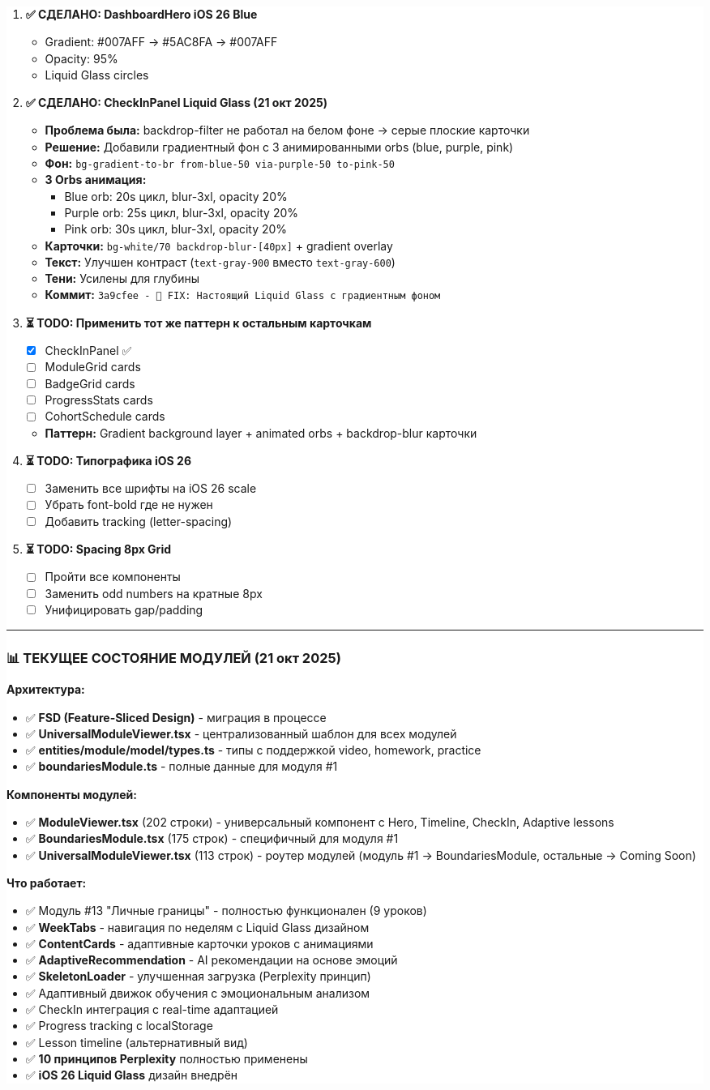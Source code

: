 1. **✅ СДЕЛАНО: DashboardHero iOS 26 Blue**
   - Gradient: #007AFF → #5AC8FA → #007AFF
   - Opacity: 95%
   - Liquid Glass circles

2. **✅ СДЕЛАНО: CheckInPanel Liquid Glass (21 окт 2025)**
   - **Проблема была:** backdrop-filter не работал на белом фоне → серые плоские карточки
   - **Решение:** Добавили градиентный фон с 3 анимированными orbs (blue, purple, pink)
   - **Фон:** `bg-gradient-to-br from-blue-50 via-purple-50 to-pink-50`
   - **3 Orbs анимация:**
     - Blue orb: 20s цикл, blur-3xl, opacity 20%
     - Purple orb: 25s цикл, blur-3xl, opacity 20%
     - Pink orb: 30s цикл, blur-3xl, opacity 20%
   - **Карточки:** `bg-white/70 backdrop-blur-[40px]` + gradient overlay
   - **Текст:** Улучшен контраст (`text-gray-900` вместо `text-gray-600`)
   - **Тени:** Усилены для глубины
   - **Коммит:** `3a9cfee - 🎨 FIX: Настоящий Liquid Glass с градиентным фоном`

3. **⏳ TODO: Применить тот же паттерн к остальным карточкам**
   - [x] CheckInPanel ✅
   - [ ] ModuleGrid cards
   - [ ] BadgeGrid cards
   - [ ] ProgressStats cards
   - [ ] CohortSchedule cards
   - **Паттерн:** Gradient background layer + animated orbs + backdrop-blur карточки

4. **⏳ TODO: Типографика iOS 26**
   - [ ] Заменить все шрифты на iOS 26 scale
   - [ ] Убрать font-bold где не нужен
   - [ ] Добавить tracking (letter-spacing)

5. **⏳ TODO: Spacing 8px Grid**
   - [ ] Пройти все компоненты
   - [ ] Заменить odd numbers на кратные 8px
   - [ ] Унифицировать gap/padding

---

### 📊 ТЕКУЩЕЕ СОСТОЯНИЕ МОДУЛЕЙ (21 окт 2025)

**Архитектура:**
- ✅ **FSD (Feature-Sliced Design)** - миграция в процессе
- ✅ **UniversalModuleViewer.tsx** - централизованный шаблон для всех модулей
- ✅ **entities/module/model/types.ts** - типы с поддержкой video, homework, practice
- ✅ **boundariesModule.ts** - полные данные для модуля #1

**Компоненты модулей:**
- ✅ **ModuleViewer.tsx** (202 строки) - универсальный компонент с Hero, Timeline, CheckIn, Adaptive lessons
- ✅ **BoundariesModule.tsx** (175 строк) - специфичный для модуля #1
- ✅ **UniversalModuleViewer.tsx** (113 строк) - роутер модулей (модуль #1 → BoundariesModule, остальные → Coming Soon)

**Что работает:**
- ✅ Модуль #13 "Личные границы" - полностью функционален (9 уроков)
- ✅ **WeekTabs** - навигация по неделям с Liquid Glass дизайном
- ✅ **ContentCards** - адаптивные карточки уроков с анимациями
- ✅ **AdaptiveRecommendation** - AI рекомендации на основе эмоций
- ✅ **SkeletonLoader** - улучшенная загрузка (Perplexity принцип)
- ✅ Адаптивный движок обучения с эмоциональным анализом
- ✅ CheckIn интеграция с real-time адаптацией
- ✅ Progress tracking с localStorage
- ✅ Lesson timeline (альтернативный вид)
- ✅ **10 принципов Perplexity** полностью применены
- ✅ **iOS 26 Liquid Glass** дизайн внедрён
